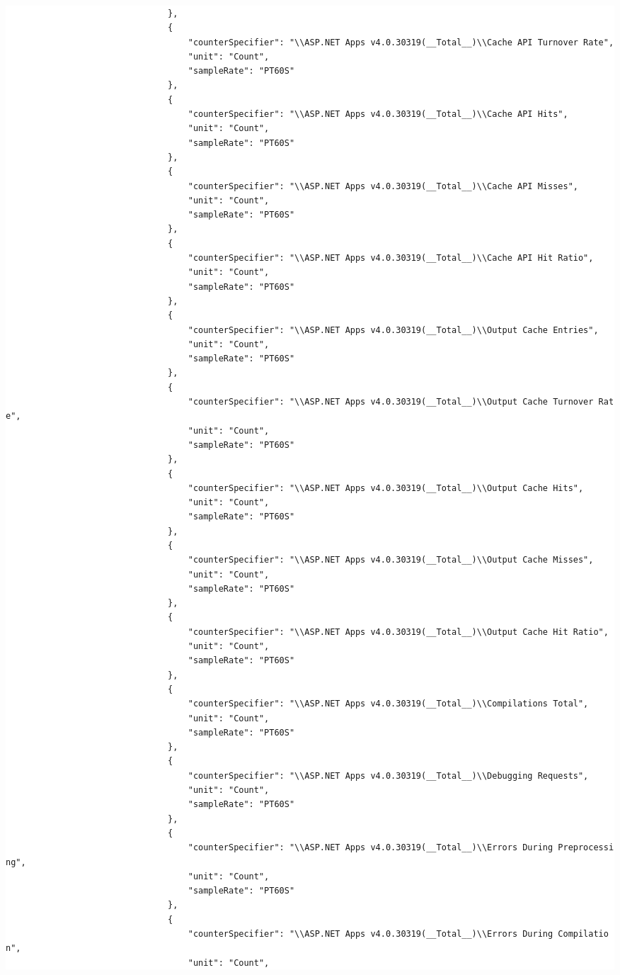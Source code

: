                                    },
                                    {
                                        "counterSpecifier": "\\ASP.NET Apps v4.0.30319(__Total__)\\Cache API Turnover Rate",
                                        "unit": "Count",
                                        "sampleRate": "PT60S"
                                    },
                                    {
                                        "counterSpecifier": "\\ASP.NET Apps v4.0.30319(__Total__)\\Cache API Hits",
                                        "unit": "Count",
                                        "sampleRate": "PT60S"
                                    },
                                    {
                                        "counterSpecifier": "\\ASP.NET Apps v4.0.30319(__Total__)\\Cache API Misses",
                                        "unit": "Count",
                                        "sampleRate": "PT60S"
                                    },
                                    {
                                        "counterSpecifier": "\\ASP.NET Apps v4.0.30319(__Total__)\\Cache API Hit Ratio",
                                        "unit": "Count",
                                        "sampleRate": "PT60S"
                                    },
                                    {
                                        "counterSpecifier": "\\ASP.NET Apps v4.0.30319(__Total__)\\Output Cache Entries",
                                        "unit": "Count",
                                        "sampleRate": "PT60S"
                                    },
                                    {
                                        "counterSpecifier": "\\ASP.NET Apps v4.0.30319(__Total__)\\Output Cache Turnover Rate",
                                        "unit": "Count",
                                        "sampleRate": "PT60S"
                                    },
                                    {
                                        "counterSpecifier": "\\ASP.NET Apps v4.0.30319(__Total__)\\Output Cache Hits",
                                        "unit": "Count",
                                        "sampleRate": "PT60S"
                                    },
                                    {
                                        "counterSpecifier": "\\ASP.NET Apps v4.0.30319(__Total__)\\Output Cache Misses",
                                        "unit": "Count",
                                        "sampleRate": "PT60S"
                                    },
                                    {
                                        "counterSpecifier": "\\ASP.NET Apps v4.0.30319(__Total__)\\Output Cache Hit Ratio",
                                        "unit": "Count",
                                        "sampleRate": "PT60S"
                                    },
                                    {
                                        "counterSpecifier": "\\ASP.NET Apps v4.0.30319(__Total__)\\Compilations Total",
                                        "unit": "Count",
                                        "sampleRate": "PT60S"
                                    },
                                    {
                                        "counterSpecifier": "\\ASP.NET Apps v4.0.30319(__Total__)\\Debugging Requests",
                                        "unit": "Count",
                                        "sampleRate": "PT60S"
                                    },
                                    {
                                        "counterSpecifier": "\\ASP.NET Apps v4.0.30319(__Total__)\\Errors During Preprocessing",
                                        "unit": "Count",
                                        "sampleRate": "PT60S"
                                    },
                                    {
                                        "counterSpecifier": "\\ASP.NET Apps v4.0.30319(__Total__)\\Errors During Compilation",
                                        "unit": "Count",